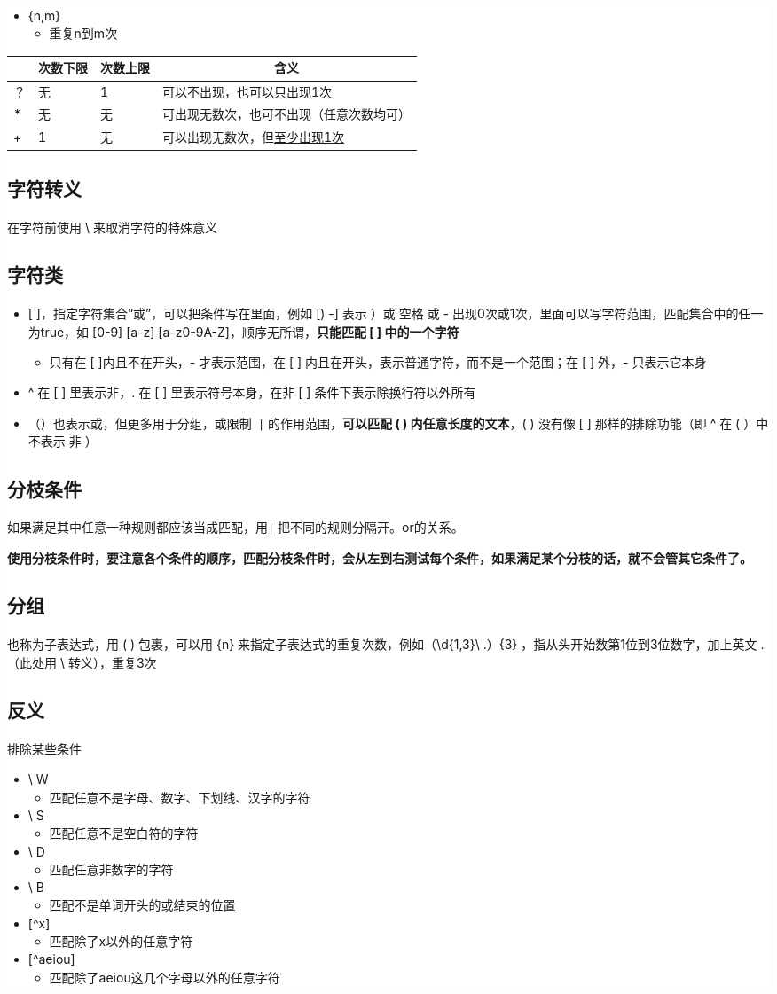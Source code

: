 - {n,m}
  - 重复n到m次

|      | 次数下限 | 次数上限 | 含义                                     |
| ---- | -------- | -------- | ---------------------------------------- |
| ？   | 无       | 1        | 可以不出现，也可以<u>只出现1次</u>       |
| *    | 无       | 无       | 可出现无数次，也可不出现（任意次数均可） |
| +    | 1        | 无       | 可以出现无数次，但<u>至少出现1次</u>     |



## 字符转义

在字符前使用 \ 来取消字符的特殊意义

## 字符类

- [ ]，指定字符集合“或”，可以把条件写在里面，例如 [) -] 表示 ）或 空格 或 - 出现0次或1次，里面可以写字符范围，匹配集合中的任一为true，如 [0-9] [a-z] [a-z0-9A-Z]，顺序无所谓，**只能匹配 [ ] 中的一个字符**
  - 只有在 [ ]内且不在开头，- 才表示范围，在 [ ] 内且在开头，表示普通字符，而不是一个范围；在 [ ] 外，- 只表示它本身

- ^ 在 [ ] 里表示非，. 在 [ ] 里表示符号本身，在非 [ ] 条件下表示除换行符以外所有 

- （）也表示或，但更多用于分组，或限制` |` 的作用范围，**可以匹配 ( ) 内任意长度的文本**，( ) 没有像 [ ]  那样的排除功能（即 ^ 在 ( ）中不表示 非 ）

## 分枝条件

如果满足其中任意一种规则都应该当成匹配，用`|` 把不同的规则分隔开。or的关系。

**使用分枝条件时，要注意各个条件的顺序，匹配分枝条件时，会从左到右测试每个条件，如果满足某个分枝的话，就不会管其它条件了。**

## 分组

也称为子表达式，用 ( ) 包裹，可以用 {n} 来指定子表达式的重复次数，例如（\d{1,3}\ .）{3} ，指从头开始数第1位到3位数字，加上英文 . （此处用 \ 转义），重复3次

## 反义

排除某些条件

- \\ W
  - 匹配任意不是字母、数字、下划线、汉字的字符
- \ S
  - 匹配任意不是空白符的字符
- \ D
  - 匹配任意非数字的字符
- \ B
  - 匹配不是单词开头的或结束的位置
- [^x]
  - 匹配除了x以外的任意字符
- [^aeiou]
  - 匹配除了aeiou这几个字母以外的任意字符

